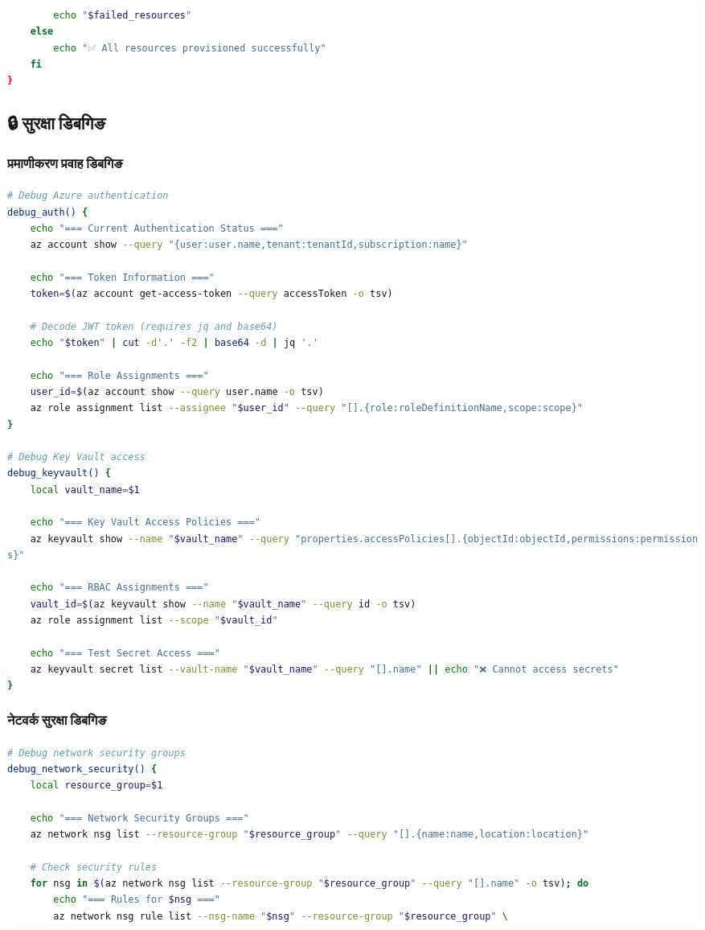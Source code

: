 ```bash
        echo "$failed_resources"
    else
        echo "✅ All resources provisioned successfully"
    fi
}
```

## 🔒 सुरक्षा डिबगिङ

### प्रमाणीकरण प्रवाह डिबगिङ
```bash
# Debug Azure authentication
debug_auth() {
    echo "=== Current Authentication Status ==="
    az account show --query "{user:user.name,tenant:tenantId,subscription:name}"
    
    echo "=== Token Information ==="
    token=$(az account get-access-token --query accessToken -o tsv)
    
    # Decode JWT token (requires jq and base64)
    echo "$token" | cut -d'.' -f2 | base64 -d | jq '.'
    
    echo "=== Role Assignments ==="
    user_id=$(az account show --query user.name -o tsv)
    az role assignment list --assignee "$user_id" --query "[].{role:roleDefinitionName,scope:scope}"
}

# Debug Key Vault access
debug_keyvault() {
    local vault_name=$1
    
    echo "=== Key Vault Access Policies ==="
    az keyvault show --name "$vault_name" --query "properties.accessPolicies[].{objectId:objectId,permissions:permissions}"
    
    echo "=== RBAC Assignments ==="
    vault_id=$(az keyvault show --name "$vault_name" --query id -o tsv)
    az role assignment list --scope "$vault_id"
    
    echo "=== Test Secret Access ==="
    az keyvault secret list --vault-name "$vault_name" --query "[].name" || echo "❌ Cannot access secrets"
}
```

### नेटवर्क सुरक्षा डिबगिङ
```bash
# Debug network security groups
debug_network_security() {
    local resource_group=$1
    
    echo "=== Network Security Groups ==="
    az network nsg list --resource-group "$resource_group" --query "[].{name:name,location:location}"
    
    # Check security rules
    for nsg in $(az network nsg list --resource-group "$resource_group" --query "[].name" -o tsv); do
        echo "=== Rules for $nsg ==="
        az network nsg rule list --nsg-name "$nsg" --resource-group "$resource_group" \
```